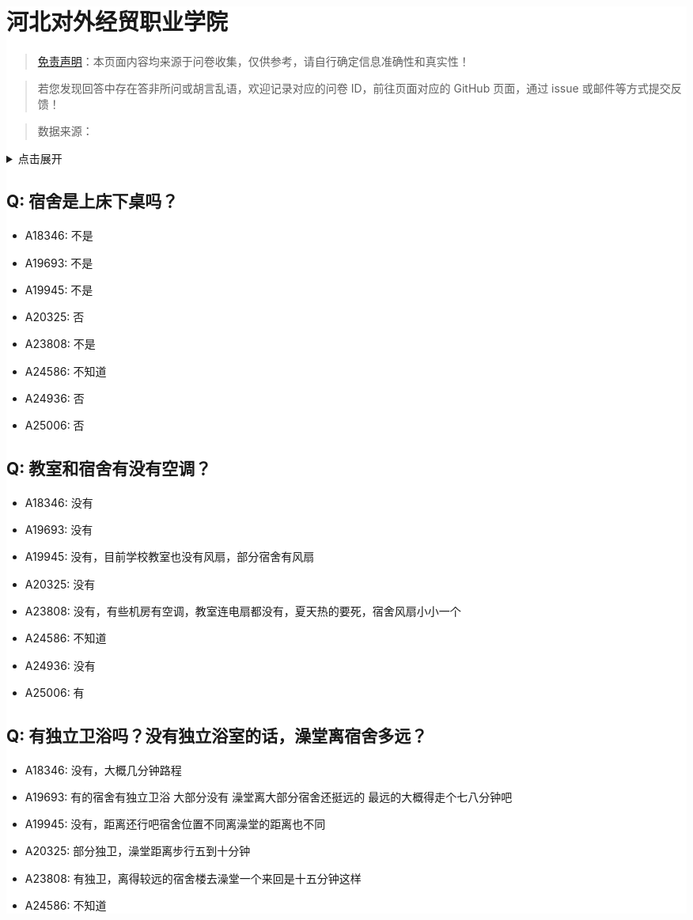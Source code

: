 # 河北对外经贸职业学院

> [免责声明](https://colleges.chat/#_3)：本页面内容均来源于问卷收集，仅供参考，请自行确定信息准确性和真实性！

> 若您发现回答中存在答非所问或胡言乱语，欢迎记录对应的问卷 ID，前往页面对应的 GitHub 页面，通过 issue 或邮件等方式提交反馈！

> 数据来源：

<details><summary>点击展开</summary></details>

## Q: 宿舍是上床下桌吗？

- A18346: 不是

- A19693: 不是

- A19945: 不是

- A20325: 否

- A23808: 不是

- A24586: 不知道

- A24936: 否

- A25006: 否

## Q: 教室和宿舍有没有空调？

- A18346: 没有

- A19693: 没有

- A19945: 没有，目前学校教室也没有风扇，部分宿舍有风扇

- A20325: 没有

- A23808: 没有，有些机房有空调，教室连电扇都没有，夏天热的要死，宿舍风扇小小一个

- A24586: 不知道

- A24936: 没有

- A25006: 有

## Q: 有独立卫浴吗？没有独立浴室的话，澡堂离宿舍多远？

- A18346: 没有，大概几分钟路程

- A19693: 有的宿舍有独立卫浴 大部分没有 澡堂离大部分宿舍还挺远的 最远的大概得走个七八分钟吧

- A19945: 没有，距离还行吧宿舍位置不同离澡堂的距离也不同

- A20325: 部分独卫，澡堂距离步行五到十分钟

- A23808: 有独卫，离得较远的宿舍楼去澡堂一个来回是十五分钟这样

- A24586: 不知道
